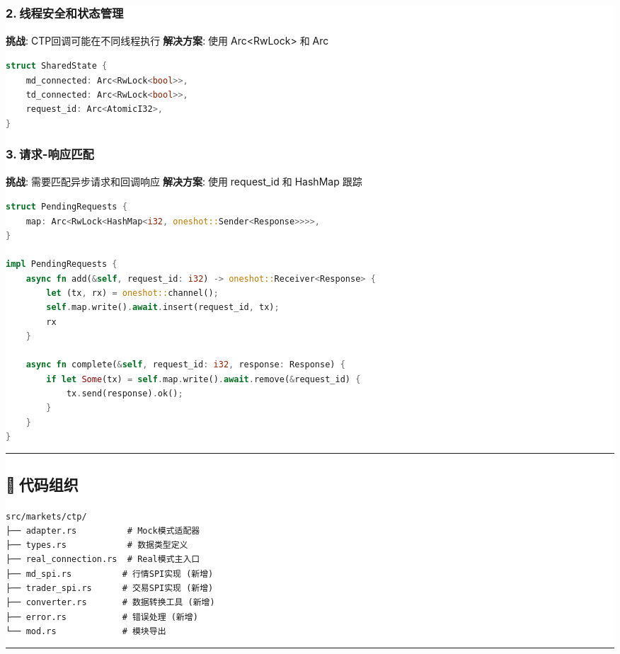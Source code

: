 ### 2. 线程安全和状态管理

**挑战**: CTP回调可能在不同线程执行
**解决方案**: 使用 Arc<RwLock<T>> 和 Arc<AtomicXXX>

```rust
struct SharedState {
    md_connected: Arc<RwLock<bool>>,
    td_connected: Arc<RwLock<bool>>,
    request_id: Arc<AtomicI32>,
}
```

### 3. 请求-响应匹配

**挑战**: 需要匹配异步请求和回调响应
**解决方案**: 使用 request_id 和 HashMap 跟踪

```rust
struct PendingRequests {
    map: Arc<RwLock<HashMap<i32, oneshot::Sender<Response>>>>,
}

impl PendingRequests {
    async fn add(&self, request_id: i32) -> oneshot::Receiver<Response> {
        let (tx, rx) = oneshot::channel();
        self.map.write().await.insert(request_id, tx);
        rx
    }
    
    async fn complete(&self, request_id: i32, response: Response) {
        if let Some(tx) = self.map.write().await.remove(&request_id) {
            tx.send(response).ok();
        }
    }
}
```

---

## 📝 代码组织

```
src/markets/ctp/
├── adapter.rs          # Mock模式适配器
├── types.rs            # 数据类型定义
├── real_connection.rs  # Real模式主入口
├── md_spi.rs          # 行情SPI实现 (新增)
├── trader_spi.rs      # 交易SPI实现 (新增)
├── converter.rs       # 数据转换工具 (新增)
├── error.rs           # 错误处理 (新增)
└── mod.rs             # 模块导出
```

---